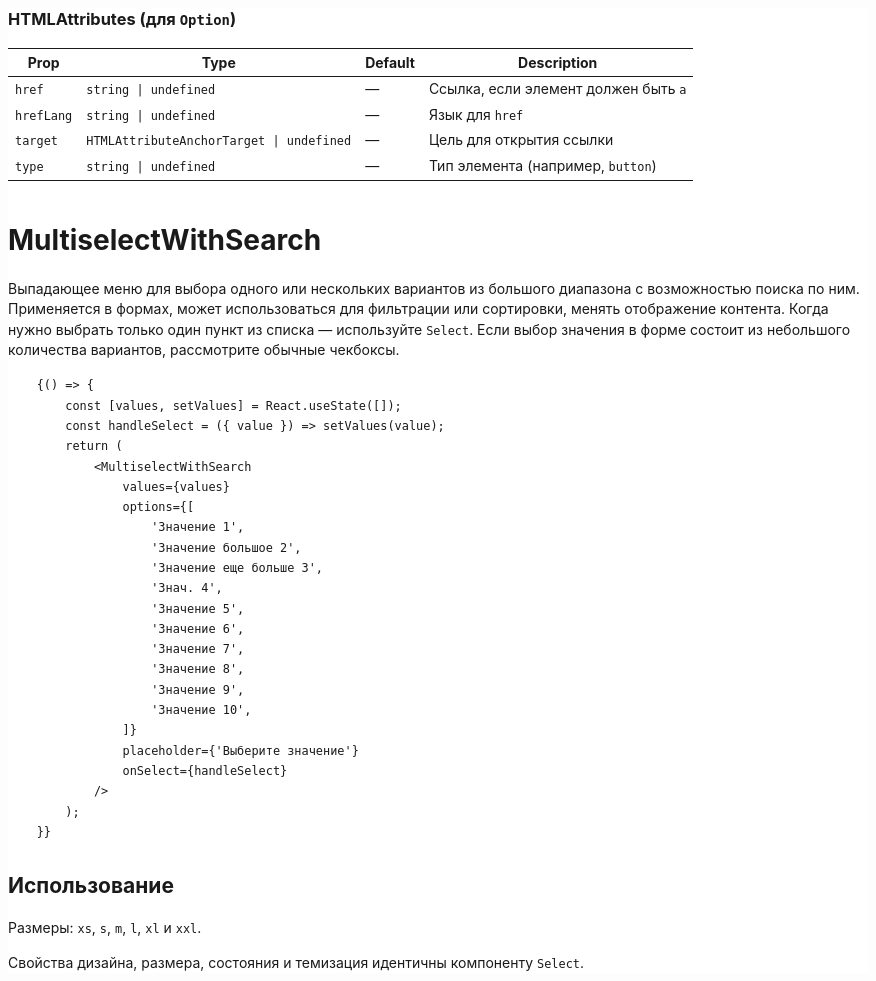 ### HTMLAttributes (для `Option`)

| Prop | Type | Default | Description |
| --- | --- | --- | --- |
| `href` | `string \| undefined` | — | Ссылка, если элемент должен быть `a` |
| `hrefLang` | `string \| undefined` | — | Язык для `href` |
| `target` | `HTMLAttributeAnchorTarget \| undefined` | — | Цель для открытия ссылки |
| `type` | `string \| undefined` | — | Тип элемента (например, `button`) |

# MultiselectWithSearch

Выпадающее меню для выбора одного или нескольких вариантов из большого диапазона с возможностью поиска по ним. Применяется в формах, может использоваться для фильтрации или сортировки, менять отображение контента. Когда нужно выбрать только один пункт из списка — используйте `Select`. Если выбор значения в форме состоит из небольшого количества вариантов, рассмотрите обычные чекбоксы.



```
    {() => {
        const [values, setValues] = React.useState([]);
        const handleSelect = ({ value }) => setValues(value);
        return (
            <MultiselectWithSearch
                values={values}
                options={[
                    'Значение 1',
                    'Значение большое 2',
                    'Значение еще больше 3',
                    'Знач. 4',
                    'Значение 5',
                    'Значение 6',
                    'Значение 7',
                    'Значение 8',
                    'Значение 9',
                    'Значение 10',
                ]}
                placeholder={'Выберите значение'}
                onSelect={handleSelect}
            />
        );
    }}
```

## Использование

Размеры: `xs`, `s`, `m`, `l`, `xl` и `xxl`.

Свойства дизайна, размера, состояния и темизация идентичны компоненту `Select`.
